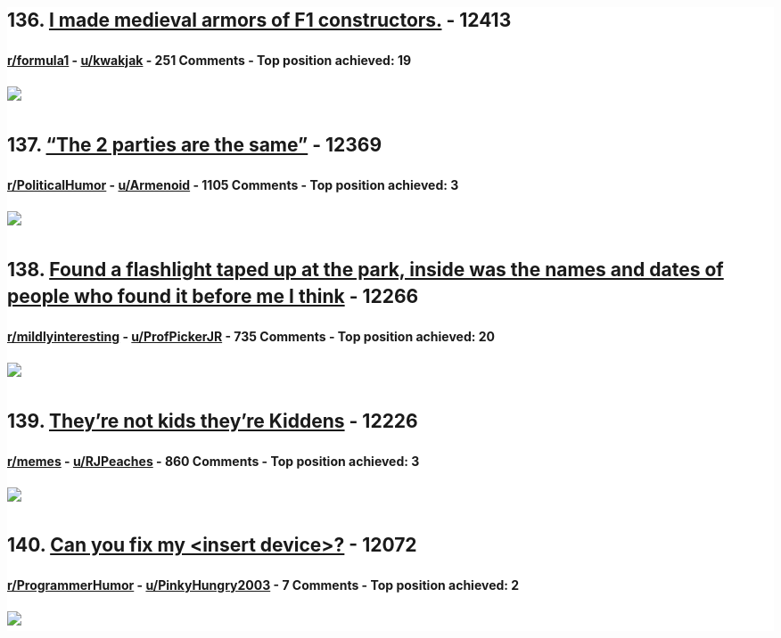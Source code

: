 ## 136. [I made medieval armors of F1 constructors.](http://reddit.com/r/formula1/comments/rwqzlh/i_made_medieval_armors_of_f1_constructors/) - 12413
#### [r/formula1](http://reddit.com/r/formula1) - [u/kwakjak](http://reddit.com/u/kwakjak) - 251 Comments - Top position achieved: 19

<a href="https://www.reddit.com/gallery/rwqzlh"><img src="https://b.thumbs.redditmedia.com/kjvDRysYyz_2B5nfLsvWaWiTKf66hAsviczRWntoujk.jpg"></img></a>

## 137. [“The 2 parties are the same”](http://reddit.com/r/PoliticalHumor/comments/rwq91e/the_2_parties_are_the_same/) - 12369
#### [r/PoliticalHumor](http://reddit.com/r/PoliticalHumor) - [u/Armenoid](http://reddit.com/u/Armenoid) - 1105 Comments - Top position achieved: 3

<a href="https://i.redd.it/dzv5vptl7w981.jpg"><img src="https://b.thumbs.redditmedia.com/L7sNvVS0fhQo3bWQP5xrlCn0xcy5nfJfw63VgngfpTk.jpg"></img></a>

## 138. [Found a flashlight taped up at the park, inside was the names and dates of people who found it before me I think](http://reddit.com/r/mildlyinteresting/comments/rwyi2h/found_a_flashlight_taped_up_at_the_park_inside/) - 12266
#### [r/mildlyinteresting](http://reddit.com/r/mildlyinteresting) - [u/ProfPickerJR](http://reddit.com/u/ProfPickerJR) - 735 Comments - Top position achieved: 20

<a href="https://i.redd.it/40uwd6wb3y981.jpg"><img src="https://a.thumbs.redditmedia.com/uJMTiI-qyk8Jze9JqpmpLvzTlQ7hza6VcJGKwyyTiY0.jpg"></img></a>

## 139. [They’re not kids they’re Kiddens](http://reddit.com/r/memes/comments/rwwltc/theyre_not_kids_theyre_kiddens/) - 12226
#### [r/memes](http://reddit.com/r/memes) - [u/RJPeaches](http://reddit.com/u/RJPeaches) - 860 Comments - Top position achieved: 3

<a href="https://i.redd.it/hpeyqyuymx981.jpg"><img src="https://b.thumbs.redditmedia.com/194zgsBf6jdv739T7BTw_ukY_2vIm55oFCJBiUgsx3Q.jpg"></img></a>

## 140. [Can you fix my &lt;insert device&gt;?](http://reddit.com/r/ProgrammerHumor/comments/rwyv6e/can_you_fix_my_insert_device/) - 12072
#### [r/ProgrammerHumor](http://reddit.com/r/ProgrammerHumor) - [u/PinkyHungry2003](http://reddit.com/u/PinkyHungry2003) - 7 Comments - Top position achieved: 2

<a href="https://i.redd.it/upvd78e36y981.jpg"><img src="https://b.thumbs.redditmedia.com/x9lNAOw1kIHdGh1wWtm-LrEkMSAgdZu68t6itOk1dGg.jpg"></img></a>
